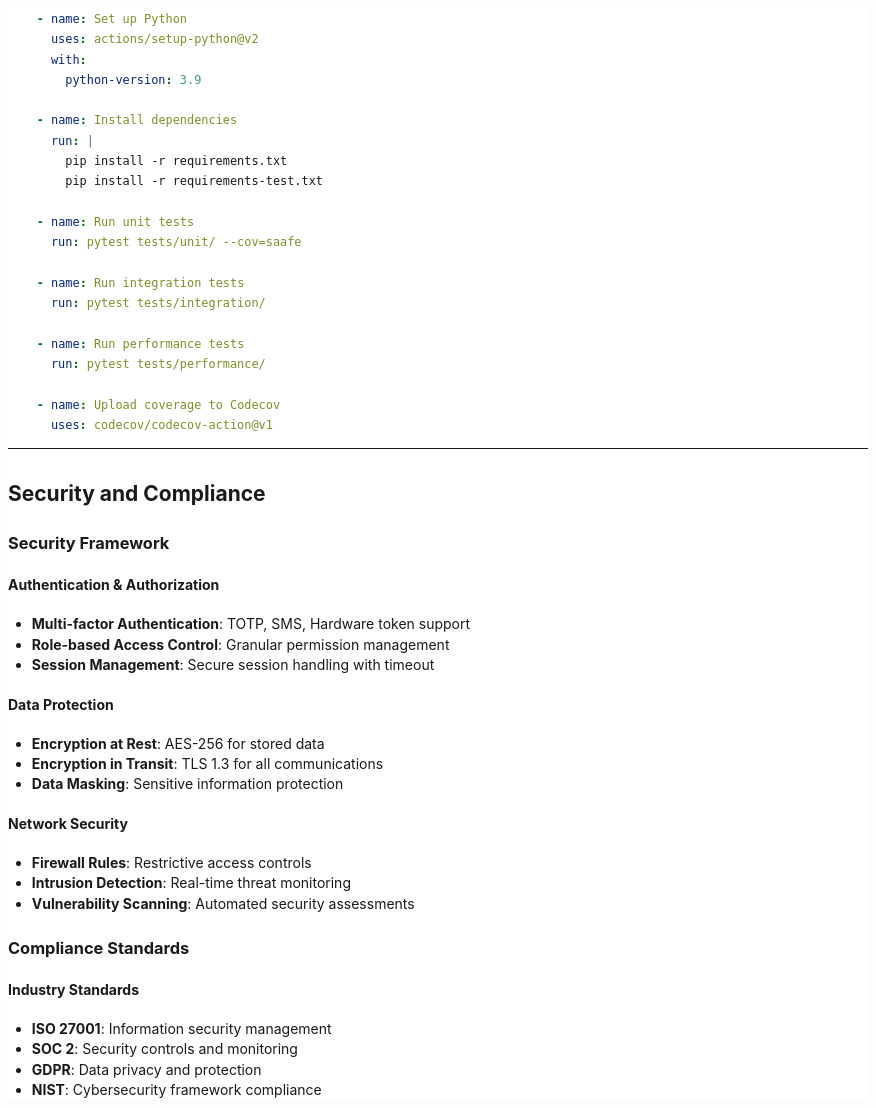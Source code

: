 ```yaml
    - name: Set up Python
      uses: actions/setup-python@v2
      with:
        python-version: 3.9
    
    - name: Install dependencies
      run: |
        pip install -r requirements.txt
        pip install -r requirements-test.txt
    
    - name: Run unit tests
      run: pytest tests/unit/ --cov=saafe
    
    - name: Run integration tests
      run: pytest tests/integration/
    
    - name: Run performance tests
      run: pytest tests/performance/
    
    - name: Upload coverage to Codecov
      uses: codecov/codecov-action@v1
```

---

## Security and Compliance

### Security Framework

#### Authentication & Authorization
- **Multi-factor Authentication**: TOTP, SMS, Hardware token support
- **Role-based Access Control**: Granular permission management
- **Session Management**: Secure session handling with timeout

#### Data Protection
- **Encryption at Rest**: AES-256 for stored data
- **Encryption in Transit**: TLS 1.3 for all communications
- **Data Masking**: Sensitive information protection

#### Network Security
- **Firewall Rules**: Restrictive access controls
- **Intrusion Detection**: Real-time threat monitoring
- **Vulnerability Scanning**: Automated security assessments

### Compliance Standards

#### Industry Standards
- **ISO 27001**: Information security management
- **SOC 2**: Security controls and monitoring
- **GDPR**: Data privacy and protection
- **NIST**: Cybersecurity framework compliance
